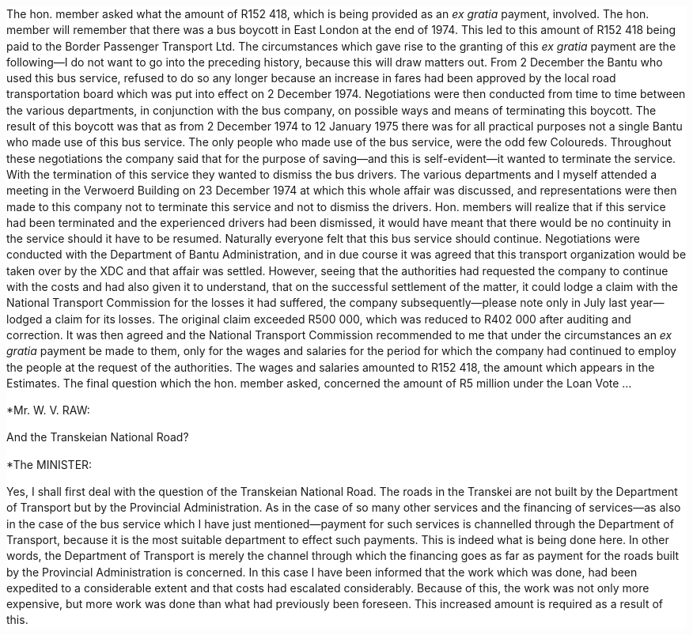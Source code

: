 <p>The hon. member asked what the amount of R152 418, which is being provided as an <i>ex gratia</i> payment, involved. The hon. member will remember that there was a bus boycott in East London at the end of 1974. This led to this amount of R152 418 being paid to the Border Passenger Transport Ltd. The circumstances which gave rise to the granting of this <i>ex gratia</i> payment are the following&#x2014;I do not want to go into the preceding history, because this will draw matters out. From 2 December the Bantu who used this bus service, refused to do so any longer because an increase in fares had been approved by the local road transportation board which was put into effect on 2 December 1974. Negotiations were then conducted from time to time between the various departments, in conjunction with the bus company, on possible ways and means of terminating this boycott. The result of this boycott was that as from 2 December 1974 to 12 January 1975 there was for all practical purposes not a single Bantu who made use of this bus service. The only people who made use of the bus service, were the odd few Coloureds. Throughout these negotiations the company said that for the purpose of saving&#x2014;and this is self-evident&#x2014;it wanted to terminate the service. With the termination of this service they wanted to dismiss the bus drivers. The various departments and I myself attended a meeting in the Verwoerd Building on 23 December 1974 at which this whole affair was discussed, and representations were then made to this company not to terminate this service and not to dismiss the drivers. Hon. members will realize that if this service had been terminated and the experienced drivers had been dismissed, it would have meant that there would be no continuity in the service should it have to be resumed. Naturally everyone felt that this bus service should continue. Negotiations were conducted with the Department of Bantu Administration, and in due course it was <span class="col_2235-2236" refersTo="page_1134"/>agreed that this transport organization would be taken over by the XDC and that affair was settled. However, seeing that the authorities had requested the company to continue with the costs and had also given it to understand, that on the successful settlement of the matter, it could lodge a claim with the National Transport Commission for the losses it had suffered, the company subsequently&#x2014;please note only in July last year&#x2014;lodged a claim for its losses. The original claim exceeded R500 000, which was reduced to R402 000 after auditing and correction. It was then agreed and the National Transport Commission recommended to me that under the circumstances an <i>ex gratia</i> payment be made to them, only for the wages and salaries for the period for which the company had continued to employ the people at the request of the authorities. The wages and salaries amounted to R152 418, the amount which appears in the Estimates. The final question which the hon. member asked, concerned the amount of R5 million under the Loan Vote &#x2026;</p>

</speech>

<speech by="#raw">

<from>*Mr. <person refersTo="hansard_za">W. V. RAW</person>:</from>

<p>And the Transkeian National Road?</p>

</speech>

<speech by="#minister">

<from>*The <person refersTo="hansard_za">MINISTER</person>:</from>

<p>Yes, I shall first deal with the question of the Transkeian National Road. The roads in the Transkei are not built by the Department of Transport but by the Provincial Administration. As in the case of so many other services and the financing of services&#x2014;as also in the case of the bus service which I have just mentioned&#x2014;payment for such services is channelled through the Department of Transport, because it is the most suitable department to effect such payments. This is indeed what is being done here. In other words, the Department of Transport is merely the channel through which the financing goes as far as payment for the roads built by the Provincial Administration is concerned. In this case I have been informed that the work which was done, had been expedited to a considerable extent and that costs had escalated considerably. Because of this, the work was not only more expensive, but more work was done than what had previously been foreseen. This increased amount is required as a result of this.</p>
